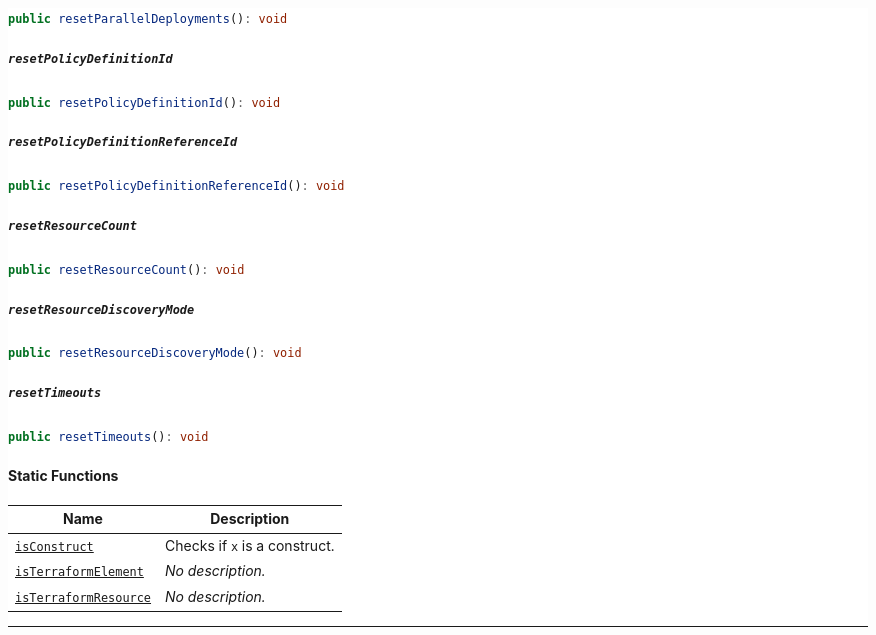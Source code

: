 ```typescript
public resetParallelDeployments(): void
```

##### `resetPolicyDefinitionId` <a name="resetPolicyDefinitionId" id="@cdktf/provider-azurerm.resourcePolicyRemediation.ResourcePolicyRemediation.resetPolicyDefinitionId"></a>

```typescript
public resetPolicyDefinitionId(): void
```

##### `resetPolicyDefinitionReferenceId` <a name="resetPolicyDefinitionReferenceId" id="@cdktf/provider-azurerm.resourcePolicyRemediation.ResourcePolicyRemediation.resetPolicyDefinitionReferenceId"></a>

```typescript
public resetPolicyDefinitionReferenceId(): void
```

##### `resetResourceCount` <a name="resetResourceCount" id="@cdktf/provider-azurerm.resourcePolicyRemediation.ResourcePolicyRemediation.resetResourceCount"></a>

```typescript
public resetResourceCount(): void
```

##### `resetResourceDiscoveryMode` <a name="resetResourceDiscoveryMode" id="@cdktf/provider-azurerm.resourcePolicyRemediation.ResourcePolicyRemediation.resetResourceDiscoveryMode"></a>

```typescript
public resetResourceDiscoveryMode(): void
```

##### `resetTimeouts` <a name="resetTimeouts" id="@cdktf/provider-azurerm.resourcePolicyRemediation.ResourcePolicyRemediation.resetTimeouts"></a>

```typescript
public resetTimeouts(): void
```

#### Static Functions <a name="Static Functions" id="Static Functions"></a>

| **Name** | **Description** |
| --- | --- |
| <code><a href="#@cdktf/provider-azurerm.resourcePolicyRemediation.ResourcePolicyRemediation.isConstruct">isConstruct</a></code> | Checks if `x` is a construct. |
| <code><a href="#@cdktf/provider-azurerm.resourcePolicyRemediation.ResourcePolicyRemediation.isTerraformElement">isTerraformElement</a></code> | *No description.* |
| <code><a href="#@cdktf/provider-azurerm.resourcePolicyRemediation.ResourcePolicyRemediation.isTerraformResource">isTerraformResource</a></code> | *No description.* |

---